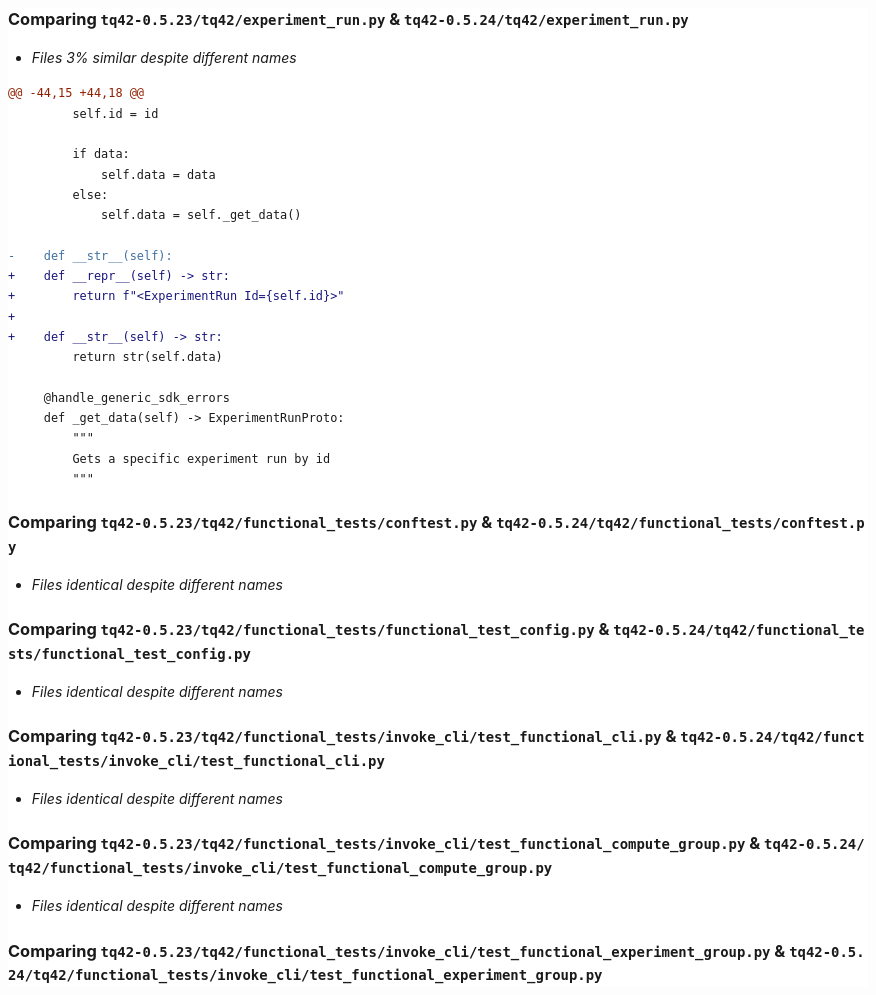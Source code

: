 ### Comparing `tq42-0.5.23/tq42/experiment_run.py` & `tq42-0.5.24/tq42/experiment_run.py`

 * *Files 3% similar despite different names*

```diff
@@ -44,15 +44,18 @@
         self.id = id
 
         if data:
             self.data = data
         else:
             self.data = self._get_data()
 
-    def __str__(self):
+    def __repr__(self) -> str:
+        return f"<ExperimentRun Id={self.id}>"
+
+    def __str__(self) -> str:
         return str(self.data)
 
     @handle_generic_sdk_errors
     def _get_data(self) -> ExperimentRunProto:
         """
         Gets a specific experiment run by id
         """
```

### Comparing `tq42-0.5.23/tq42/functional_tests/conftest.py` & `tq42-0.5.24/tq42/functional_tests/conftest.py`

 * *Files identical despite different names*

### Comparing `tq42-0.5.23/tq42/functional_tests/functional_test_config.py` & `tq42-0.5.24/tq42/functional_tests/functional_test_config.py`

 * *Files identical despite different names*

### Comparing `tq42-0.5.23/tq42/functional_tests/invoke_cli/test_functional_cli.py` & `tq42-0.5.24/tq42/functional_tests/invoke_cli/test_functional_cli.py`

 * *Files identical despite different names*

### Comparing `tq42-0.5.23/tq42/functional_tests/invoke_cli/test_functional_compute_group.py` & `tq42-0.5.24/tq42/functional_tests/invoke_cli/test_functional_compute_group.py`

 * *Files identical despite different names*

### Comparing `tq42-0.5.23/tq42/functional_tests/invoke_cli/test_functional_experiment_group.py` & `tq42-0.5.24/tq42/functional_tests/invoke_cli/test_functional_experiment_group.py`

